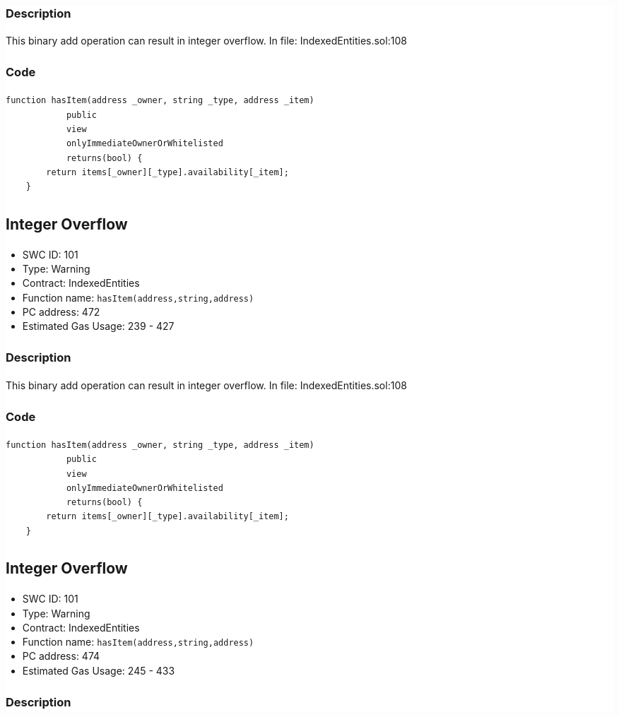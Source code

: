 ### Description

This binary add operation can result in integer overflow.
In file: IndexedEntities.sol:108

### Code

```
function hasItem(address _owner, string _type, address _item) 
            public 
            view 
            onlyImmediateOwnerOrWhitelisted
            returns(bool) {
        return items[_owner][_type].availability[_item];
    }
```

## Integer Overflow
- SWC ID: 101
- Type: Warning
- Contract: IndexedEntities
- Function name: `hasItem(address,string,address)`
- PC address: 472
- Estimated Gas Usage: 239 - 427

### Description

This binary add operation can result in integer overflow.
In file: IndexedEntities.sol:108

### Code

```
function hasItem(address _owner, string _type, address _item) 
            public 
            view 
            onlyImmediateOwnerOrWhitelisted
            returns(bool) {
        return items[_owner][_type].availability[_item];
    }
```

## Integer Overflow
- SWC ID: 101
- Type: Warning
- Contract: IndexedEntities
- Function name: `hasItem(address,string,address)`
- PC address: 474
- Estimated Gas Usage: 245 - 433

### Description
